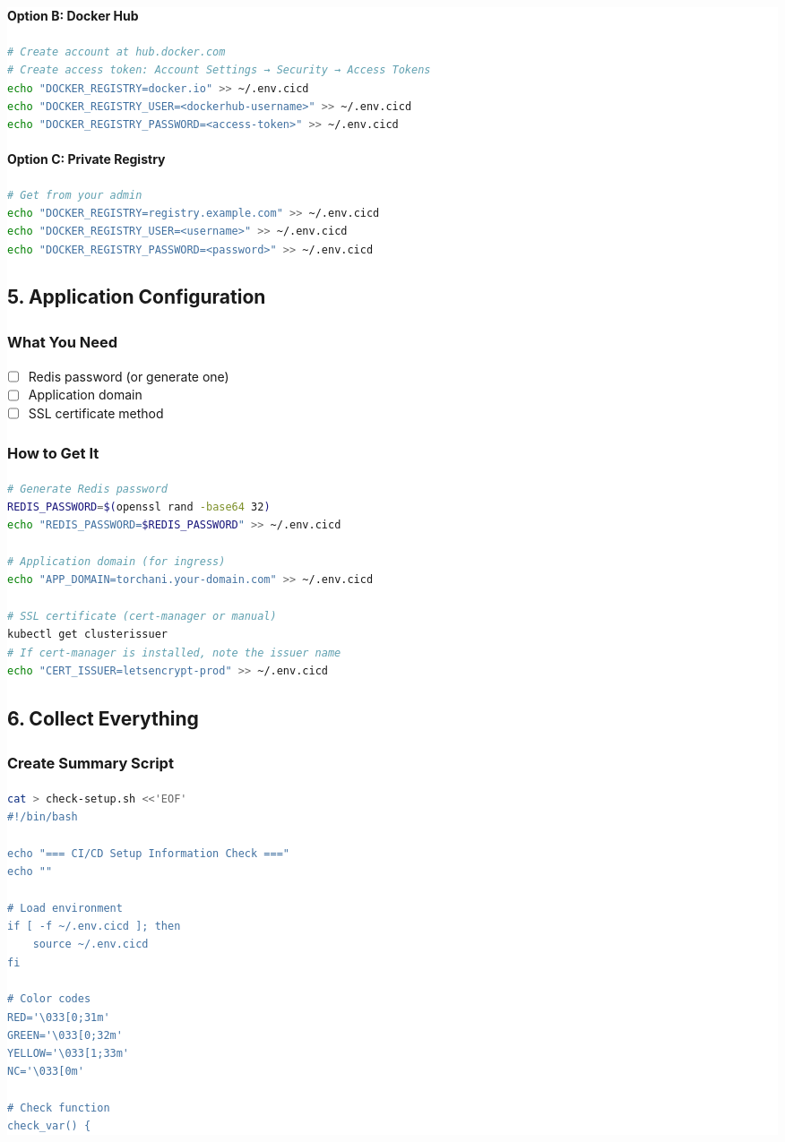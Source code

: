 #### Option B: Docker Hub
```bash
# Create account at hub.docker.com
# Create access token: Account Settings → Security → Access Tokens
echo "DOCKER_REGISTRY=docker.io" >> ~/.env.cicd
echo "DOCKER_REGISTRY_USER=<dockerhub-username>" >> ~/.env.cicd
echo "DOCKER_REGISTRY_PASSWORD=<access-token>" >> ~/.env.cicd
```

#### Option C: Private Registry
```bash
# Get from your admin
echo "DOCKER_REGISTRY=registry.example.com" >> ~/.env.cicd
echo "DOCKER_REGISTRY_USER=<username>" >> ~/.env.cicd
echo "DOCKER_REGISTRY_PASSWORD=<password>" >> ~/.env.cicd
```

## 5. Application Configuration

### What You Need
- [ ] Redis password (or generate one)
- [ ] Application domain
- [ ] SSL certificate method

### How to Get It

```bash
# Generate Redis password
REDIS_PASSWORD=$(openssl rand -base64 32)
echo "REDIS_PASSWORD=$REDIS_PASSWORD" >> ~/.env.cicd

# Application domain (for ingress)
echo "APP_DOMAIN=torchani.your-domain.com" >> ~/.env.cicd

# SSL certificate (cert-manager or manual)
kubectl get clusterissuer
# If cert-manager is installed, note the issuer name
echo "CERT_ISSUER=letsencrypt-prod" >> ~/.env.cicd
```

## 6. Collect Everything

### Create Summary Script
```bash
cat > check-setup.sh <<'EOF'
#!/bin/bash

echo "=== CI/CD Setup Information Check ==="
echo ""

# Load environment
if [ -f ~/.env.cicd ]; then
    source ~/.env.cicd
fi

# Color codes
RED='\033[0;31m'
GREEN='\033[0;32m'
YELLOW='\033[1;33m'
NC='\033[0m'

# Check function
check_var() {
```